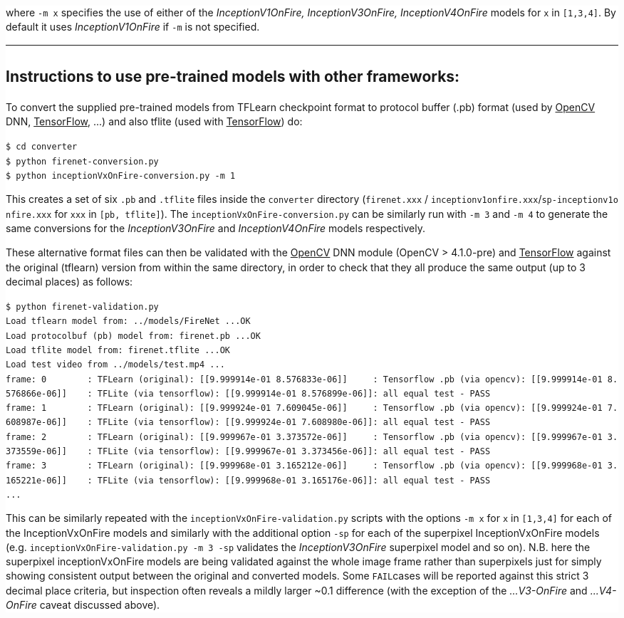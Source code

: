 where ```-m x``` specifies the use of either of the _InceptionV1OnFire, InceptionV3OnFire, InceptionV4OnFire_
models for ```x``` in ```[1,3,4]```. By default it uses _InceptionV1OnFire_ if ```-m``` is not specified.

---

## Instructions to use pre-trained models with other frameworks:

To convert the supplied pre-trained models from TFLearn checkpoint format to protocol buffer (.pb) format (used by [OpenCV](http://www.opencv.org) DNN, [TensorFlow](https://www.tensorflow.org/), ...) and also tflite (used with [TensorFlow](https://www.tensorflow.org/)) do:


```
$ cd converter
$ python firenet-conversion.py
$ python inceptionVxOnFire-conversion.py -m 1
```

This creates a set of six ```.pb``` and ```.tflite``` files inside the ```converter``` directory (```firenet.xxx``` / ```inceptionv1onfire.xxx```/```sp-inceptionv1onfire.xxx``` for ```xxx``` in ```[pb, tflite]```). The ```inceptionVxOnFire-conversion.py``` can be similarly run with ```-m 3``` and ```-m 4``` to generate the same conversions for the _InceptionV3OnFire_ and _InceptionV4OnFire_ models respectively.

These alternative format files can then be validated  with the [OpenCV](http://www.opencv.org) DNN module (OpenCV > 4.1.0-pre) and [TensorFlow](https://www.tensorflow.org/) against the original (tflearn) version from within the same directory, in order to check that they all produce the same output (up to 3 decimal places) as follows:

```
$ python firenet-validation.py
Load tflearn model from: ../models/FireNet ...OK
Load protocolbuf (pb) model from: firenet.pb ...OK
Load tflite model from: firenet.tflite ...OK
Load test video from ../models/test.mp4 ...
frame: 0        : TFLearn (original): [[9.999914e-01 8.576833e-06]]     : Tensorflow .pb (via opencv): [[9.999914e-01 8.576866e-06]]    : TFLite (via tensorflow): [[9.999914e-01 8.576899e-06]]: all equal test - PASS
frame: 1        : TFLearn (original): [[9.999924e-01 7.609045e-06]]     : Tensorflow .pb (via opencv): [[9.999924e-01 7.608987e-06]]    : TFLite (via tensorflow): [[9.999924e-01 7.608980e-06]]: all equal test - PASS
frame: 2        : TFLearn (original): [[9.999967e-01 3.373572e-06]]     : Tensorflow .pb (via opencv): [[9.999967e-01 3.373559e-06]]    : TFLite (via tensorflow): [[9.999967e-01 3.373456e-06]]: all equal test - PASS
frame: 3        : TFLearn (original): [[9.999968e-01 3.165212e-06]]     : Tensorflow .pb (via opencv): [[9.999968e-01 3.165221e-06]]    : TFLite (via tensorflow): [[9.999968e-01 3.165176e-06]]: all equal test - PASS
...
```

This can be similarly repeated with the ```inceptionVxOnFire-validation.py``` scripts with the options ```-m x``` for ```x``` in ```[1,3,4]``` for each of the InceptionVxOnFire models and similarly with the additional option ```-sp``` for each of the superpixel InceptionVxOnFire models (e.g. ```inceptionVxOnFire-validation.py -m 3 -sp``` validates the _InceptionV3OnFire_ superpixel model and so on). N.B. here the superpixel inceptionVxOnFire models are being validated against the whole image frame rather than superpixels just for simply showing consistent output between the original and converted models. Some ```FAIL```cases will be reported against this strict 3 decimal place criteria, but inspection often reveals a mildly larger ~0.1 difference (with the exception of the _...V3-OnFire_ and _...V4-OnFire_ caveat discussed above).
